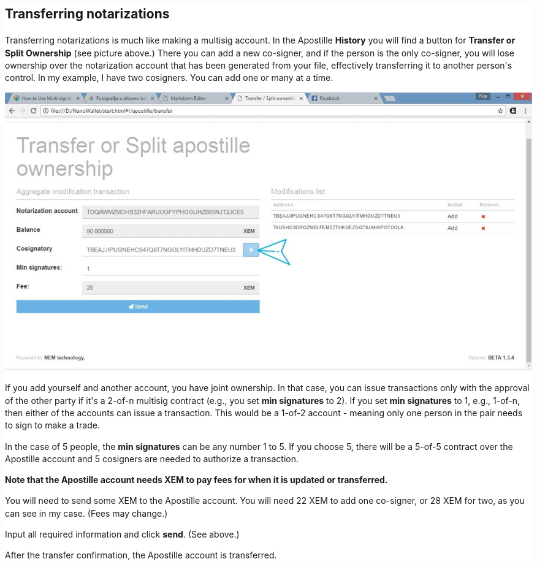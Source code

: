 ## Transferring notarizations

Transferring notarizations is much like making a multisig account. In the Apostille **History** you will find a button for **Transfer or Split Ownership** (see picture above.) There you can add a new co-signer, and if the person is the only co-signer, you will lose ownership over the notarization account that has been generated from your file, effectively transferring it to another person's control.
In my example, I have two cosigners. You can add one or many at a time.

![](Transferring1.jpg)

If you add yourself and another account, you have joint ownership. In that case, you can issue transactions only with the approval of the other party if it's a 2-of-n multisig contract (e.g., you set **min signatures** to 2).
If you set **min signatures** to 1, e.g., 1-of-n, then either of the accounts can issue a transaction. This would be a 1-of-2 account - meaning only one person in the pair needs to sign to make a trade.

In the case of 5 people, the **min signatures** can be any number 1 to 5. If you choose 5, there will be a 5-of-5 contract over the Apostille account and 5 cosigners are needed to authorize a transaction.

**Note that the Apostille account needs XEM to pay fees for when it is updated or transferred.**

You will need to send some XEM to the Apostille account. You will need 22 XEM to add one co-signer, or 28 XEM for two, as you can see in my case. (Fees may change.)

Input all required information and click **send**. (See above.)

After the transfer confirmation, the Apostille account is transferred.
